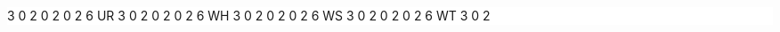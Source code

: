<td></td>
<td>3</td>
<td>0</td>
<td>2</td>
<td>0</td>
<td>2</td>
<td>0</td>
<td>2</td>
<td>6</td>
</tr>
<tr height="19" style="height:14.25pt">
<td height="19" style="height:14.25pt">UR</td>
<td></td>
<td></td>
<td></td>
<td></td>
<td>3</td>
<td>0</td>
<td>2</td>
<td>0</td>
<td>2</td>
<td>0</td>
<td>2</td>
<td>6</td>
</tr>
<tr height="19" style="height:14.25pt">
<td height="19" style="height:14.25pt">WH</td>
<td></td>
<td></td>
<td></td>
<td></td>
<td>3</td>
<td>0</td>
<td>2</td>
<td>0</td>
<td>2</td>
<td>0</td>
<td>2</td>
<td>6</td>
</tr>
<tr height="19" style="height:14.25pt">
<td height="19" style="height:14.25pt">WS</td>
<td></td>
<td></td>
<td></td>
<td></td>
<td>3</td>
<td>0</td>
<td>2</td>
<td>0</td>
<td>2</td>
<td>0</td>
<td>2</td>
<td>6</td>
</tr>
<tr height="19" style="height:14.25pt">
<td height="19" style="height:14.25pt">WT</td>
<td></td>
<td></td>
<td></td>
<td></td>
<td>3</td>
<td>0</td>
<td>2</td>